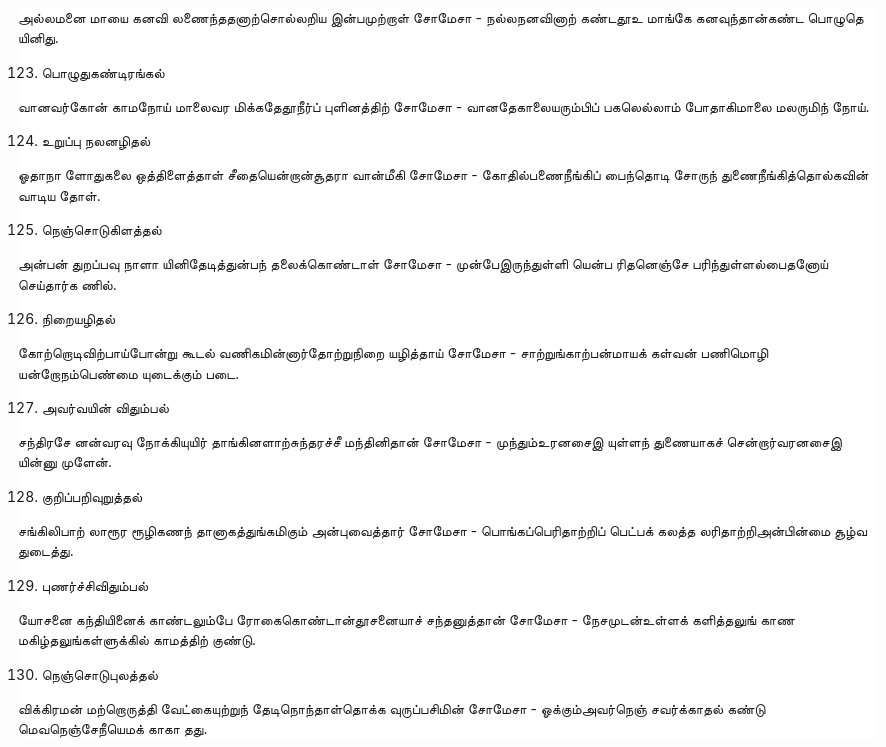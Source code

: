 அல்லமனை மாயை கனவி லணைந்ததனாற்சொல்லறிய இன்பமுற்றாள் சோமேசா - நல்லநனவினாற் கண்டதூஉ மாங்கே கனவுந்தான்கண்ட பொழுதெ யினிது.  

  

123. பொழுதுகண்டிரங்கல்  

  

வானவர்கோன் காமநோய் மாலைவர மிக்கதேதூநீர்ப் புளினத்திற் சோமேசா - வானதேகாலையரும்பிப் பகலெல்லாம் போதாகிமாலை மலருமிந் நோய்.  

  

124. உறுப்பு நலனழிதல்  

  

ஓதாநா ளோதுகலை ஒத்திளைத்தாள் சீதையென்றான்சூதரா வான்மீகி சோமேசா - கோதில்பணைநீங்கிப் பைந்தொடி சோருந் துணைநீங்கித்தொல்கவின் வாடிய தோள்.  

  

125. நெஞ்சொடுகிளத்தல்  

  

அன்பன் துறப்பவு நாளா யினிதேடித்துன்பந் தலைக்கொண்டாள் சோமேசா - முன்பேஇருந்துள்ளி யென்ப ரிதனெஞ்சே பரிந்துள்ளல்பைதனோய் செய்தார்க ணில்.  

  

126. நிறையழிதல்  

  

கோற்றொடிவிற்பாய்போன்று கூடல் வணிகமின்னார்தோற்றுநிறை யழித்தாய் சோமேசா - சாற்றுங்காற்பன்மாயக் கள்வன் பணிமொழி யன்றோநம்பெண்மை யுடைக்கும் படை.  

  

127. அவர்வயின் விதும்பல்  

  

சந்திரசே னன்வரவு நோக்கியுயிர் தாங்கினளாற்சுந்தரச்சீ மந்தினிதான் சோமேசா - முந்தும்உரனசைஇ யுள்ளந் துணையாகச் சென்றார்வரனசைஇ யின்னு முளேன்.  

  

128. குறிப்பறிவுறுத்தல்  

  

சங்கிலிபாற் லாரூர ரூழிகணந் தானாகத்துங்கமிகும் அன்புவைத்தார் சோமேசா - பொங்கப்பெரிதாற்றிப் பெட்பக் கலத்த லரிதாற்றிஅன்பின்மை சூழ்வ துடைத்து.  

  

129. புணர்ச்சிவிதும்பல்  

  

யோசனை கந்தியினைக் காண்டலும்பே ரோகைகொண்டான்தூசனையாச் சந்தனுத்தான் சோமேசா - நேசமுடன்உள்ளக் களித்தலுங் காண மகிழ்தலுங்கள்ளுக்கில் காமத்திற் குண்டு.  

  

130. நெஞ்சொடுபுலத்தல்  

  

விக்கிரமன் மற்றொருத்தி வேட்கையுற்றுந் தேடிநொந்தாள்தொக்க வுருப்பசிமின் சோமேசா - ஓக்கும்அவர்நெஞ் சவர்க்காதல் கண்டு மெவநெஞ்சேநீயெமக் காகா தது.  
